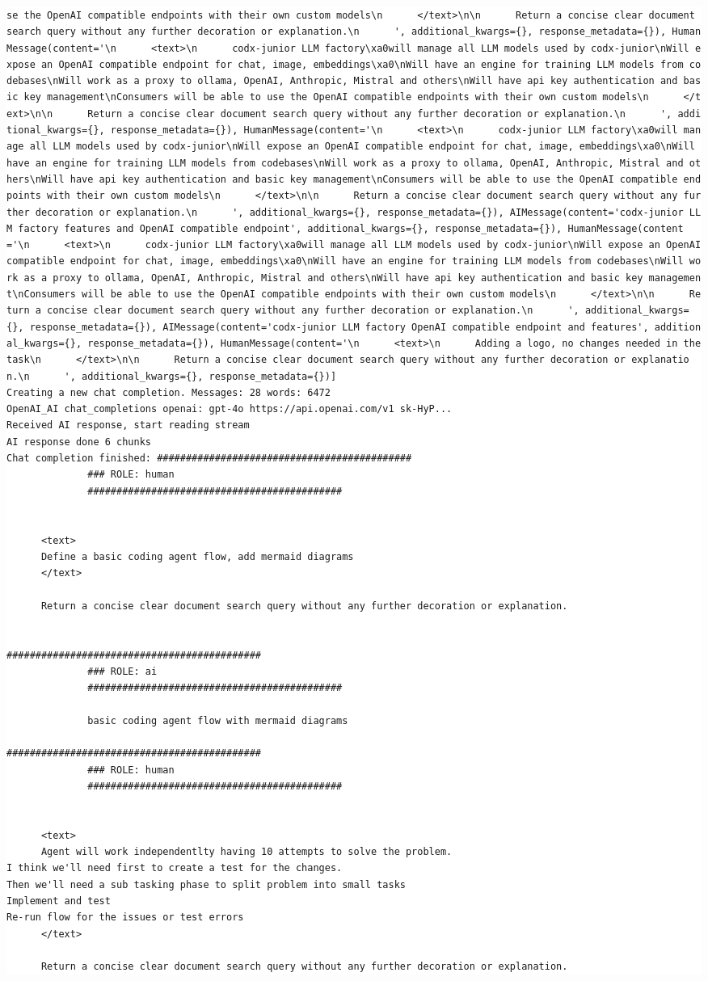 ```
se the OpenAI compatible endpoints with their own custom models\n      </text>\n\n      Return a concise clear document search query without any further decoration or explanation.\n      ', additional_kwargs={}, response_metadata={}), HumanMessage(content='\n      <text>\n      codx-junior LLM factory\xa0will manage all LLM models used by codx-junior\nWill expose an OpenAI compatible endpoint for chat, image, embeddings\xa0\nWill have an engine for training LLM models from codebases\nWill work as a proxy to ollama, OpenAI, Anthropic, Mistral and others\nWill have api key authentication and basic key management\nConsumers will be able to use the OpenAI compatible endpoints with their own custom models\n      </text>\n\n      Return a concise clear document search query without any further decoration or explanation.\n      ', additional_kwargs={}, response_metadata={}), HumanMessage(content='\n      <text>\n      codx-junior LLM factory\xa0will manage all LLM models used by codx-junior\nWill expose an OpenAI compatible endpoint for chat, image, embeddings\xa0\nWill have an engine for training LLM models from codebases\nWill work as a proxy to ollama, OpenAI, Anthropic, Mistral and others\nWill have api key authentication and basic key management\nConsumers will be able to use the OpenAI compatible endpoints with their own custom models\n      </text>\n\n      Return a concise clear document search query without any further decoration or explanation.\n      ', additional_kwargs={}, response_metadata={}), AIMessage(content='codx-junior LLM factory features and OpenAI compatible endpoint', additional_kwargs={}, response_metadata={}), HumanMessage(content='\n      <text>\n      codx-junior LLM factory\xa0will manage all LLM models used by codx-junior\nWill expose an OpenAI compatible endpoint for chat, image, embeddings\xa0\nWill have an engine for training LLM models from codebases\nWill work as a proxy to ollama, OpenAI, Anthropic, Mistral and others\nWill have api key authentication and basic key management\nConsumers will be able to use the OpenAI compatible endpoints with their own custom models\n      </text>\n\n      Return a concise clear document search query without any further decoration or explanation.\n      ', additional_kwargs={}, response_metadata={}), AIMessage(content='codx-junior LLM factory OpenAI compatible endpoint and features', additional_kwargs={}, response_metadata={}), HumanMessage(content='\n      <text>\n      Adding a logo, no changes needed in the task\n      </text>\n\n      Return a concise clear document search query without any further decoration or explanation.\n      ', additional_kwargs={}, response_metadata={})]
Creating a new chat completion. Messages: 28 words: 6472
OpenAI_AI chat_completions openai: gpt-4o https://api.openai.com/v1 sk-HyP...
Received AI response, start reading stream
AI response done 6 chunks
Chat completion finished: ############################################
              ### ROLE: human
              ############################################

              
      <text>
      Define a basic coding agent flow, add mermaid diagrams
      </text>

      Return a concise clear document search query without any further decoration or explanation.
      
              
############################################
              ### ROLE: ai
              ############################################

              basic coding agent flow with mermaid diagrams
              
############################################
              ### ROLE: human
              ############################################

              
      <text>
      Agent will work independentlty having 10 attempts to solve the problem.
I think we'll need first to create a test for the changes.
Then we'll need a sub tasking phase to split problem into small tasks
Implement and test
Re-run flow for the issues or test errors
      </text>

      Return a concise clear document search query without any further decoration or explanation.
```